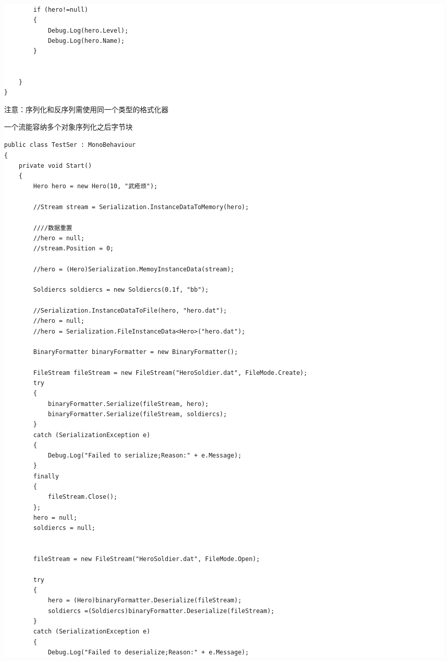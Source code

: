 ```
        if (hero!=null)
        {
            Debug.Log(hero.Level);
            Debug.Log(hero.Name);
        }

        
    }
}
```
注意：序列化和反序列需使用同一个类型的格式化器

一个流能容纳多个对象序列化之后字节块
```
public class TestSer : MonoBehaviour
{
    private void Start()
    {
        Hero hero = new Hero(10, "武疮烦");

        //Stream stream = Serialization.InstanceDataToMemory(hero);

        ////数据重置
        //hero = null;
        //stream.Position = 0;

        //hero = (Hero)Serialization.MemoyInstanceData(stream);

        Soldiercs soldiercs = new Soldiercs(0.1f, "bb");

        //Serialization.InstanceDataToFile(hero, "hero.dat");
        //hero = null;
        //hero = Serialization.FileInstanceData<Hero>("hero.dat");

        BinaryFormatter binaryFormatter = new BinaryFormatter();

        FileStream fileStream = new FileStream("HeroSoldier.dat", FileMode.Create);
        try
        {
            binaryFormatter.Serialize(fileStream, hero);
            binaryFormatter.Serialize(fileStream, soldiercs);
        }
        catch (SerializationException e)
        {
            Debug.Log("Failed to serialize;Reason:" + e.Message);
        }
        finally
        {
            fileStream.Close();
        };
        hero = null;
        soldiercs = null;


        fileStream = new FileStream("HeroSoldier.dat", FileMode.Open);

        try
        {
            hero = (Hero)binaryFormatter.Deserialize(fileStream);
            soldiercs =(Soldiercs)binaryFormatter.Deserialize(fileStream);
        }
        catch (SerializationException e)
        {
            Debug.Log("Failed to deserialize;Reason:" + e.Message);
```